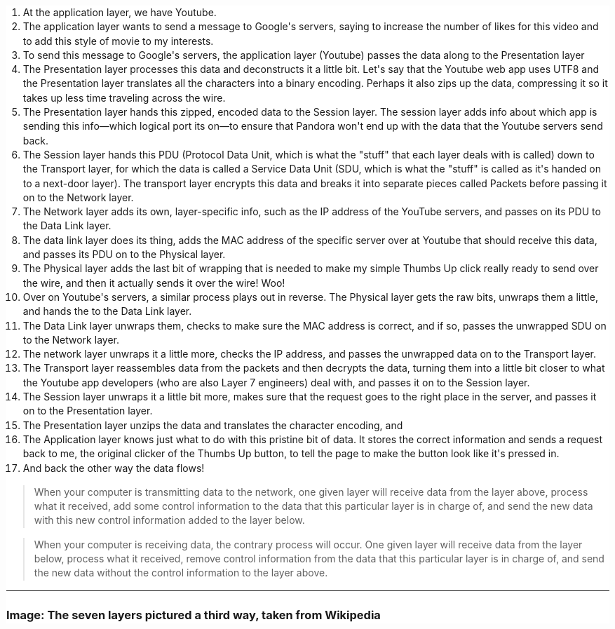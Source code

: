 1. At the application layer, we have Youtube.
2. The application layer wants to send a message to Google's servers, saying to increase the number of likes for this video and to add this style of movie to my interests.
3. To send this message to Google's servers, the application layer (Youtube) passes the data along to the Presentation layer
4. The Presentation layer processes this data and deconstructs it a little bit. Let's say that the Youtube web app uses UTF8 and the Presentation layer translates all the characters into a binary encoding. Perhaps it also zips up the data, compressing it so it takes up less time traveling across the wire.
5. The Presentation layer hands this zipped, encoded data to the Session layer. The session layer adds info about which app is sending this info—which logical port its on—to ensure that Pandora won't end up with the data that the Youtube servers send back.
6. The Session layer hands this PDU (Protocol Data Unit, which is what the "stuff" that each layer deals with is called) down to the Transport layer, for which the data is called a Service Data Unit (SDU, which is what the "stuff" is called as it's handed on to a next-door layer). The transport layer encrypts this data and breaks it into separate pieces called Packets before passing it on to the Network layer.
7. The Network layer adds its own, layer-specific info, such as the IP address of the YouTube servers, and passes on its PDU to the Data Link layer.
8. The data link layer does its thing, adds the MAC address of the specific server over at Youtube that should receive this data, and passes its PDU on to the Physical layer.
9. The Physical layer adds the last bit of wrapping that is needed to make my simple Thumbs Up click really ready to send over the wire, and then it actually sends it over the wire! Woo!
10. Over on Youtube's servers, a similar process plays out in reverse. The Physical layer gets the raw bits, unwraps them a little, and hands the to the Data Link layer.
11. The Data Link layer unwraps them, checks to make sure the MAC address is correct, and if so, passes the unwrapped SDU on to the Network layer.
12. The network layer unwraps it a little more, checks the IP address, and passes the unwrapped data on to the Transport layer.
13. The Transport layer reassembles data from the packets and then decrypts the data, turning them into a little bit closer to what the Youtube app developers (who are also Layer 7 engineers) deal with, and passes it on to the Session layer.
14. The Session layer unwraps it a little bit more, makes sure that the request goes to the right place in the server, and passes it on to the Presentation layer.
15. The Presentation layer unzips the data and translates the character encoding, and
16. The Application layer knows just what to do with this pristine bit of data. It stores the correct information and sends a request back to me, the original clicker of the Thumbs Up button, to tell the page to make the button look like it's pressed in.
17. And back the other way the data flows!

> When your computer is transmitting data to the network, one given layer will receive data from the layer above, process what it received, add some control information to the data that this particular layer is in charge of, and send the new data with this new control information added to the layer below.

> When your computer is receiving data, the contrary process will occur. One given layer will receive data from the layer below, process what it received, remove control information from the data that this particular layer is in charge of, and send the new data without the control information to the layer above.

---

### Image: The seven layers pictured a third way, taken from Wikipedia
